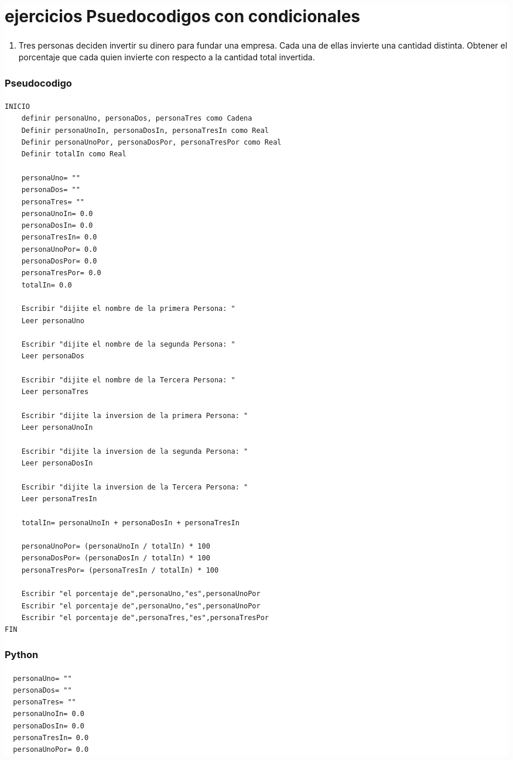 # ejercicios Psuedocodigos con condicionales 
1. Tres personas deciden invertir su dinero para fundar una empresa. Cada una de ellas invierte una cantidad distinta.
   Obtener el porcentaje que cada quien invierte con respecto a la cantidad total invertida.
### Pseudocodigo
```
INICIO
    definir personaUno, personaDos, personaTres como Cadena
    Definir personaUnoIn, personaDosIn, personaTresIn como Real
    Definir personaUnoPor, personaDosPor, personaTresPor como Real
    Definir totalIn como Real
  
    personaUno= ""
    personaDos= ""
    personaTres= ""
    personaUnoIn= 0.0
    personaDosIn= 0.0
    personaTresIn= 0.0
    personaUnoPor= 0.0
    personaDosPor= 0.0
    personaTresPor= 0.0
    totalIn= 0.0
  
    Escribir "dijite el nombre de la primera Persona: "
    Leer personaUno
  
    Escribir "dijite el nombre de la segunda Persona: "
    Leer personaDos
  
    Escribir "dijite el nombre de la Tercera Persona: "
    Leer personaTres
  
    Escribir "dijite la inversion de la primera Persona: "
    Leer personaUnoIn
  
    Escribir "dijite la inversion de la segunda Persona: "
    Leer personaDosIn
  
    Escribir "dijite la inversion de la Tercera Persona: "
    Leer personaTresIn
  
    totalIn= personaUnoIn + personaDosIn + personaTresIn
  
    personaUnoPor= (personaUnoIn / totalIn) * 100
    personaDosPor= (personaDosIn / totalIn) * 100
    personaTresPor= (personaTresIn / totalIn) * 100

    Escribir "el porcentaje de",personaUno,"es",personaUnoPor
    Escribir "el porcentaje de",personaUno,"es",personaUnoPor
    Escribir "el porcentaje de",personaTres,"es",personaTresPor
FIN
```
### Python
```
  personaUno= ""
  personaDos= ""
  personaTres= ""
  personaUnoIn= 0.0
  personaDosIn= 0.0
  personaTresIn= 0.0
  personaUnoPor= 0.0
```